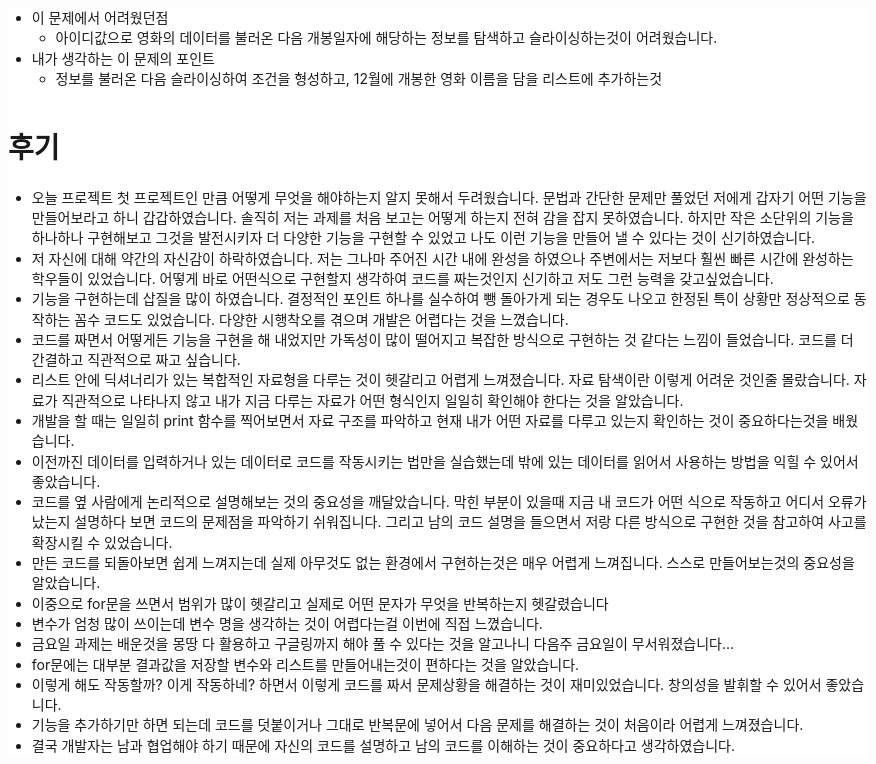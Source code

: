   * 이 문제에서 어려웠던점
    - 아이디값으로 영화의 데이터를 불러온 다음 개봉일자에 해당하는 정보를 탐색하고 슬라이싱하는것이 어려웠습니다. 
  * 내가 생각하는 이 문제의 포인트 
    - 정보를 불러온 다음 슬라이싱하여 조건을 형성하고, 12월에 개봉한 영화 이름을 담을 리스트에 추가하는것


# 후기

* 오늘 프로젝트 첫 프로젝트인 만큼 어떻게 무엇을 해야하는지 알지 못해서 두려웠습니다. 문법과 간단한 문제만 풀었던 저에게 갑자기 어떤 기능을 만들어보라고 하니 갑갑하였습니다. 솔직히 저는 과제를 처음 보고는 어떻게 하는지 전혀 감을 잡지 못하였습니다. 하지만 작은 소단위의 기능을 하나하나 구현해보고 그것을 발전시키자 더 다양한 기능을 구현할 수 있었고 나도 이런 기능을 만들어 낼 수 있다는 것이 신기하였습니다. 
* 저 자신에 대해 약간의 자신감이 하락하였습니다. 저는 그나마 주어진 시간 내에 완성을 하였으나 주변에서는 저보다 훨씬 빠른 시간에 완성하는 학우들이 있었습니다. 어떻게 바로 어떤식으로 구현할지 생각하여 코드를 짜는것인지 신기하고 저도 그런 능력을 갖고싶었습니다. 
* 기능을 구현하는데 삽질을 많이 하였습니다. 결정적인 포인트 하나를 실수하여 뺑 돌아가게 되는 경우도 나오고 한정된 특이 상황만 정상적으로 동작하는 꼼수 코드도 있었습니다. 다양한 시행착오를 겪으며 개발은 어렵다는 것을 느꼈습니다. 
* 코드를 짜면서 어떻게든 기능을 구현을 해 내었지만 가독성이 많이 떨어지고 복잡한 방식으로 구현하는 것 같다는 느낌이 들었습니다. 코드를 더 간결하고 직관적으로 짜고 싶습니다.
* 리스트 안에 딕셔너리가 있는 복합적인 자료형을 다루는 것이 헷갈리고 어렵게 느껴졌습니다. 자료 탐색이란 이렇게 어려운 것인줄 몰랐습니다. 자료가 직관적으로 나타나지 않고 내가 지금 다루는 자료가 어떤 형식인지 일일히 확인해야 한다는 것을 알았습니다.  
* 개발을 할 때는 일일히 print 함수를 찍어보면서 자료 구조를 파악하고 현재 내가 어떤 자료를 다루고 있는지 확인하는 것이 중요하다는것을 배웠습니다. 
* 이전까진 데이터를 입력하거나 있는 데이터로 코드를 작동시키는 법만을 실습했는데 밖에 있는 데이터를 읽어서 사용하는 방법을 익힐 수 있어서 좋았습니다. 
* 코드를 옆 사람에게 논리적으로 설명해보는 것의 중요성을 깨달았습니다. 막힌 부분이 있을때 지금 내 코드가 어떤 식으로 작동하고 어디서 오류가 났는지 설명하다 보면 코드의 문제점을 파악하기 쉬워집니다. 그리고 남의 코드 설명을 들으면서 저랑 다른 방식으로 구현한 것을 참고하여 사고를 확장시킬 수 있었습니다. 
* 만든 코드를 되돌아보면 쉽게 느껴지는데 실제 아무것도 없는 환경에서 구현하는것은 매우 어렵게 느껴집니다. 스스로 만들어보는것의 중요성을 알았습니다. 
* 이중으로 for문을 쓰면서 범위가 많이 헷갈리고 실제로 어떤 문자가 무엇을 반복하는지 헷갈렸습니다
* 변수가 엄청 많이 쓰이는데 변수 명을 생각하는 것이 어렵다는걸 이번에 직접 느꼈습니다. 
* 금요일 과제는 배운것을 몽땅 다 활용하고 구글링까지 해야 풀 수 있다는 것을 알고나니 다음주 금요일이 무서워졌습니다...
* for문에는 대부분 결과값을 저장할 변수와 리스트를 만들어내는것이 편하다는 것을 알았습니다. 
* 이렇게 해도 작동할까? 이게 작동하네? 하면서 이렇게 코드를 짜서 문제상황을 해결하는 것이 재미있었습니다. 창의성을 발휘할 수 있어서 좋았습니다.
* 기능을 추가하기만 하면 되는데 코드를 덧붙이거나 그대로 반복문에 넣어서 다음 문제를 해결하는 것이 처음이라 어렵게 느껴졌습니다.  
* 결국 개발자는 남과 협업해야 하기 때문에 자신의 코드를 설명하고 남의 코드를 이해하는 것이 중요하다고 생각하였습니다.